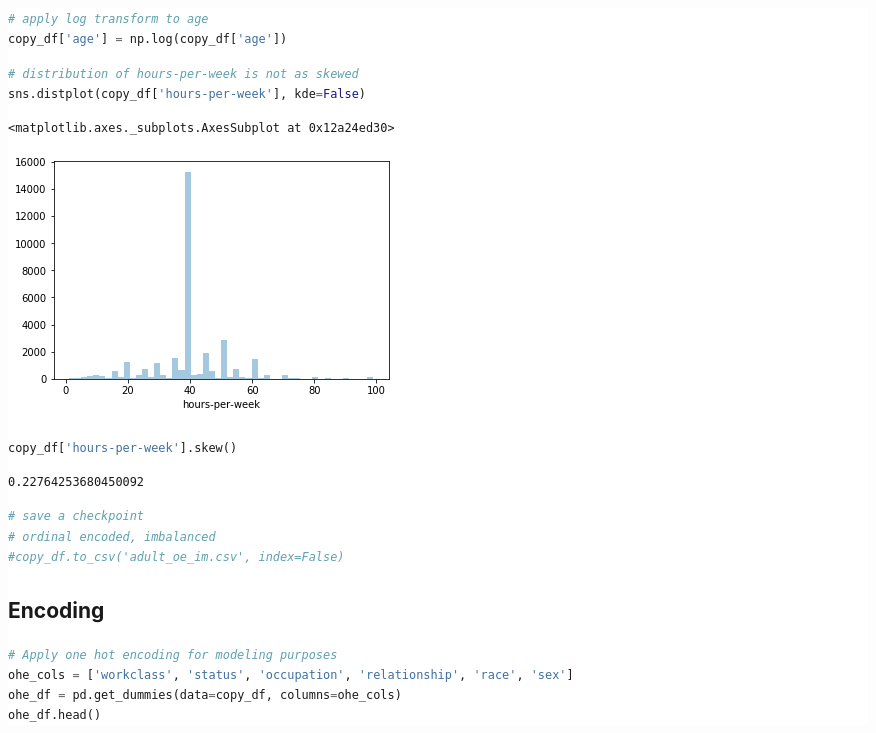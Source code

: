 
```python
# apply log transform to age
copy_df['age'] = np.log(copy_df['age'])
```


```python
# distribution of hours-per-week is not as skewed
sns.distplot(copy_df['hours-per-week'], kde=False)
```




    <matplotlib.axes._subplots.AxesSubplot at 0x12a24ed30>




![png](output_82_1.png)



```python
copy_df['hours-per-week'].skew()
```




    0.22764253680450092




```python
# save a checkpoint
# ordinal encoded, imbalanced
#copy_df.to_csv('adult_oe_im.csv', index=False)
```

## Encoding


```python
# Apply one hot encoding for modeling purposes
ohe_cols = ['workclass', 'status', 'occupation', 'relationship', 'race', 'sex']
ohe_df = pd.get_dummies(data=copy_df, columns=ohe_cols)
ohe_df.head()
```
